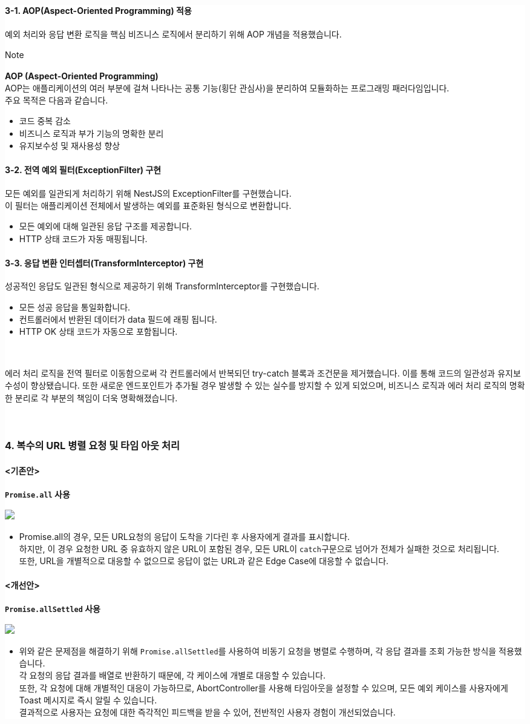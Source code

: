 
#### 3-1. AOP(Aspect-Oriented Programming) 적용

예외 처리와 응답 변환 로직을 핵심 비즈니스 로직에서 분리하기 위해 AOP 개념을 적용했습니다.

> [!Note]
> **AOP (Aspect-Oriented Programming)**  
> AOP는 애플리케이션의 여러 부분에 걸쳐 나타나는 공통 기능(횡단 관심사)을 분리하여 모듈화하는 프로그래밍 패러다임입니다.  
> 주요 목적은 다음과 같습니다.
>
> - 코드 중복 감소
> - 비즈니스 로직과 부가 기능의 명확한 분리
> - 유지보수성 및 재사용성 향상

#### 3-2. 전역 예외 필터(ExceptionFilter) 구현

모든 예외를 일관되게 처리하기 위해 NestJS의 ExceptionFilter를 구현했습니다.  
이 필터는 애플리케이션 전체에서 발생하는 예외를 표준화된 형식으로 변환합니다.

- 모든 예외에 대해 일관된 응답 구조를 제공합니다.
- HTTP 상태 코드가 자동 매핑됩니다.

#### 3-3. 응답 변환 인터셉터(TransformInterceptor) 구현

성공적인 응답도 일관된 형식으로 제공하기 위해 TransformInterceptor를 구현했습니다.

- 모든 성공 응답을 통일화합니다.
- 컨트롤러에서 반환된 데이터가 data 필드에 래핑 됩니다.
- HTTP OK 상태 코드가 자동으로 포함됩니다.

<br />

에러 처리 로직을 전역 필터로 이동함으로써 각 컨트롤러에서 반복되던 try-catch 블록과 조건문을 제거했습니다. 이를 통해 코드의 일관성과 유지보수성이 향상됐습니다.
또한 새로운 엔드포인트가 추가될 경우 발생할 수 있는 실수를 방지할 수 있게 되었으며, 비즈니스 로직과 에러 처리 로직의 명확한 분리로 각 부분의 책임이 더욱 명확해졌습니다.

<br />

<h3>4. 복수의 URL 병렬 요청 및 타임 아웃 처리</h3>

#### <기존안>
**`Promise.all` 사용**

<img height="80" src="https://github.com/user-attachments/assets/20bb245d-d5cc-40cc-8218-f9789abff592">

- Promise.all의 경우, 모든 URL요청의 응답이 도착을 기다린 후 사용자에게 결과를 표시합니다.</br>
  하지만, 이 경우 요청한 URL 중 유효하지 않은 URL이 포함된 경우, 모든 URL이 `catch`구문으로 넘어가 전체가 실패한 것으로 처리됩니다.</br>
  또한, URL을 개별적으로 대응할 수 없으므로 응답이 없는 URL과 같은 Edge Case에 대응할 수 없습니다.</br>

#### <개선안>
**`Promise.allSettled` 사용**

<img height="80" src="https://github.com/user-attachments/assets/c5dbb675-f54f-4317-84d8-af5ed6b9b38f">

- 위와 같은 문제점을 해결하기 위해 `Promise.allSettled`를 사용하여 비동기 요청을 병렬로 수행하며, 각 응답 결과를 조회 가능한 방식을 적용했습니다.</br>
  각 요청의 응답 결과를 배열로 반환하기 때문에, 각 케이스에 개별로 대응할 수 있습니다.</br>
  또한, 각 요청에 대해 개별적인 대응이 가능하므로, AbortController를 사용해 타임아웃을 설정할 수 있으며, 모든 예외 케이스를 사용자에게 Toast 메시지로 즉시 알릴 수 있습니다.</br>
  결과적으로 사용자는 요청에 대한 즉각적인 피드백을 받을 수 있어, 전반적인 사용자 경험이 개선되었습니다.
